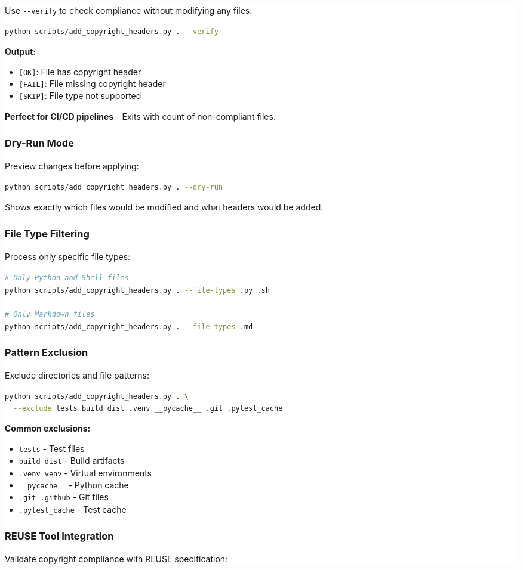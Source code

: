 Use `--verify` to check compliance without modifying any files:

```bash
python scripts/add_copyright_headers.py . --verify
```

**Output:**

- `[OK]`: File has copyright header
- `[FAIL]`: File missing copyright header
- `[SKIP]`: File type not supported

**Perfect for CI/CD pipelines** - Exits with count of non-compliant files.

### Dry-Run Mode

Preview changes before applying:

```bash
python scripts/add_copyright_headers.py . --dry-run
```

Shows exactly which files would be modified and what headers would be added.

### File Type Filtering

Process only specific file types:

```bash
# Only Python and Shell files
python scripts/add_copyright_headers.py . --file-types .py .sh

# Only Markdown files
python scripts/add_copyright_headers.py . --file-types .md
```

### Pattern Exclusion

Exclude directories and file patterns:

```bash
python scripts/add_copyright_headers.py . \
  --exclude tests build dist .venv __pycache__ .git .pytest_cache
```

**Common exclusions:**

- `tests` - Test files
- `build dist` - Build artifacts
- `.venv venv` - Virtual environments
- `__pycache__` - Python cache
- `.git .github` - Git files
- `.pytest_cache` - Test cache

### REUSE Tool Integration

Validate copyright compliance with REUSE specification:
